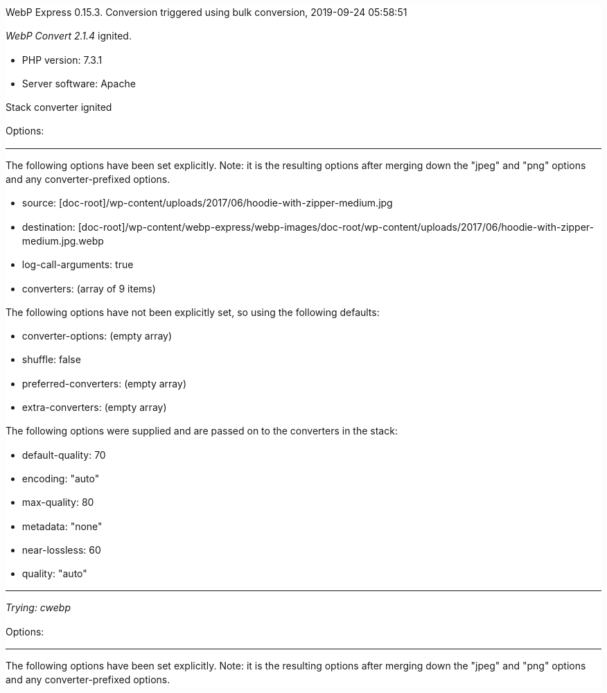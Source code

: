 WebP Express 0.15.3. Conversion triggered using bulk conversion, 2019-09-24 05:58:51


*WebP Convert 2.1.4*  ignited.

- PHP version: 7.3.1

- Server software: Apache


Stack converter ignited


Options:

------------

The following options have been set explicitly. Note: it is the resulting options after merging down the "jpeg" and "png" options and any converter-prefixed options.

- source: [doc-root]/wp-content/uploads/2017/06/hoodie-with-zipper-medium.jpg

- destination: [doc-root]/wp-content/webp-express/webp-images/doc-root/wp-content/uploads/2017/06/hoodie-with-zipper-medium.jpg.webp

- log-call-arguments: true

- converters: (array of 9 items)


The following options have not been explicitly set, so using the following defaults:

- converter-options: (empty array)

- shuffle: false

- preferred-converters: (empty array)

- extra-converters: (empty array)


The following options were supplied and are passed on to the converters in the stack:

- default-quality: 70

- encoding: "auto"

- max-quality: 80

- metadata: "none"

- near-lossless: 60

- quality: "auto"

------------



*Trying: cwebp* 


Options:

------------

The following options have been set explicitly. Note: it is the resulting options after merging down the "jpeg" and "png" options and any converter-prefixed options.
